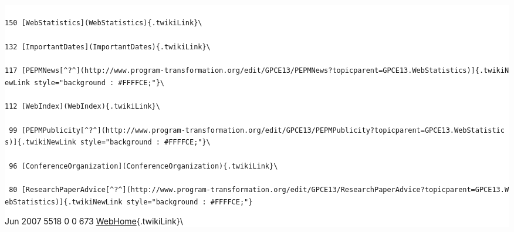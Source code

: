                                                                                                                                                                                                                                                                                                                                                                                                                                                                                                                                      150 [WebStatistics](WebStatistics){.twikiLink}\                                                                                                                                                        
                                                                                                                                                                                                                                                                                                                                                                                                                                                                                                                                     132 [ImportantDates](ImportantDates){.twikiLink}\                                                                                                                                                      
                                                                                                                                                                                                                                                                                                                                                                                                                                                                                                                                     117 [PEPMNews[^?^](http://www.program-transformation.org/edit/GPCE13/PEPMNews?topicparent=GPCE13.WebStatistics)]{.twikiNewLink style="background : #FFFFCE;"}\                                         
                                                                                                                                                                                                                                                                                                                                                                                                                                                                                                                                     112 [WebIndex](WebIndex){.twikiLink}\                                                                                                                                                                  
                                                                                                                                                                                                                                                                                                                                                                                                                                                                                                                                      99 [PEPMPublicity[^?^](http://www.program-transformation.org/edit/GPCE13/PEPMPublicity?topicparent=GPCE13.WebStatistics)]{.twikiNewLink style="background : #FFFFCE;"}\                               
                                                                                                                                                                                                                                                                                                                                                                                                                                                                                                                                      96 [ConferenceOrganization](ConferenceOrganization){.twikiLink}\                                                                                                                                      
                                                                                                                                                                                                                                                                                                                                                                                                                                                                                                                                      80 [ResearchPaperAdvice[^?^](http://www.program-transformation.org/edit/GPCE13/ResearchPaperAdvice?topicparent=GPCE13.WebStatistics)]{.twikiNewLink style="background : #FFFFCE;"}                    

  Jun 2007                                                                                                                         5518                                                                                                                            0                                                                                                                               0                                                                                                                                 673 [WebHome](WebHome){.twikiLink}\                                                                                                                                                                     